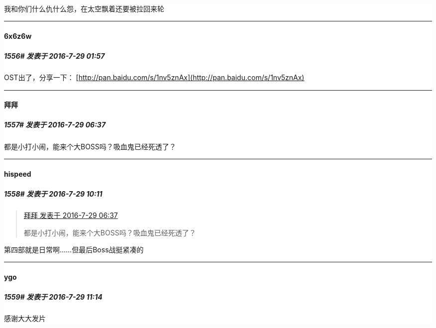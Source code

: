 
我和你们什么仇什么怨，在太空飘着还要被拉回来轮







-----

####  6x6z6w  
##### 1556#       发表于 2016-7-29 01:57




OST出了，分享一下： [http://pan.baidu.com/s/1nv5znAx](http://pan.baidu.com/s/1nv5znAx)








-----

####  拜拜  
##### 1557#       发表于 2016-7-29 06:37




都是小打小闹，能来个大BOSS吗？吸血鬼已经死透了？







-----

####  hispeed  
##### 1558#       发表于 2016-7-29 10:11



<blockquote><a href="httphttps://bbs.saraba1st.com/2b/forum.php?mod=redirect&amp;goto=findpost&amp;pid=33097575&amp;ptid=1243404" target="_blank">拜拜 发表于 2016-7-29 06:37</a>

都是小打小闹，能来个大BOSS吗？吸血鬼已经死透了？</blockquote>
第四部就是日常啊……但最后Boss战挺紧凑的







-----

####  ygo  
##### 1559#       发表于 2016-7-29 11:14




感谢大大发片
